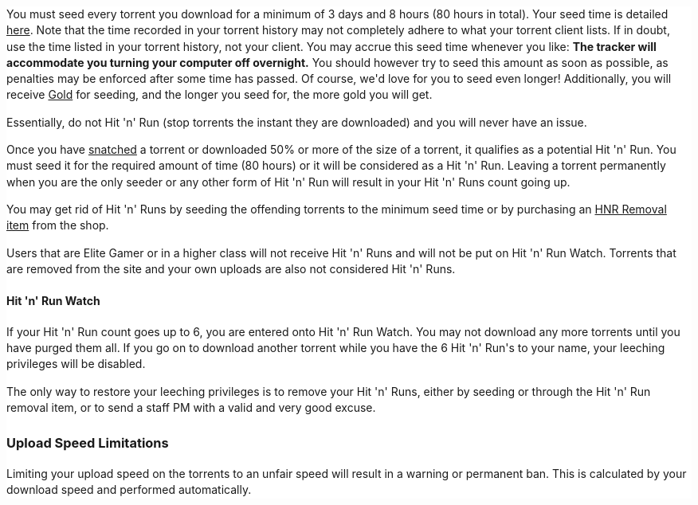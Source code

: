 You must seed every torrent you download for a minimum of 3 days and 8 hours (80 hours in total). Your seed time is detailed [here](https://gazellegames.net/torrents.php?type=viewseed). Note that the time recorded in your torrent history may not completely adhere to what your torrent client lists. If in doubt, use the time listed in your torrent history, not your client. You may accrue this seed time whenever you like: **The tracker will accommodate you turning your computer off overnight.** You should however try to seed this amount as soon as possible, as penalties may be enforced after some time has passed. Of course, we'd love for you to seed even longer! Additionally, you will receive [Gold](https://gazellegames.net/wiki.php?action=article&id=363#_1580599500) for seeding, and the longer you seed for, the more gold you will get.

Essentially, do not Hit 'n' Run (stop torrents the instant they are downloaded) and you will never have an issue.

Once you have [snatched](https://gazellegames.net/wiki.php?action=article&id=491) a torrent or downloaded 50% or more of the size of a torrent, it qualifies as a potential Hit 'n' Run. You must seed it for the required amount of time (80 hours) or it will be considered as a Hit 'n' Run. Leaving a torrent permanently when you are the only seeder or any other form of Hit 'n' Run will result in your Hit 'n' Runs count going up.

You may get rid of Hit 'n' Runs by seeding the offending torrents to the minimum seed time or by purchasing an [HNR Removal item](https://gazellegames.net/shop.php?ItemID=70) from the shop.

Users that are Elite Gamer or in a higher class will not receive Hit 'n' Runs and will not be put on Hit 'n' Run Watch. Torrents that are removed from the site and your own uploads are also not considered Hit 'n' Runs.

#### Hit 'n' Run Watch

If your Hit 'n' Run count goes up to 6, you are entered onto Hit 'n' Run Watch. You may not download any more torrents until you have purged them all. If you go on to download another torrent while you have the 6 Hit 'n' Run's to your name, your leeching privileges will be disabled.

The only way to restore your leeching privileges is to remove your Hit 'n' Runs, either by seeding or through the Hit 'n' Run removal item, or to send a staff PM with a valid and very good excuse.

### Upload Speed Limitations

Limiting your upload speed on the torrents to an unfair speed will result in a warning or permanent ban. This is calculated by your download speed and performed automatically.

